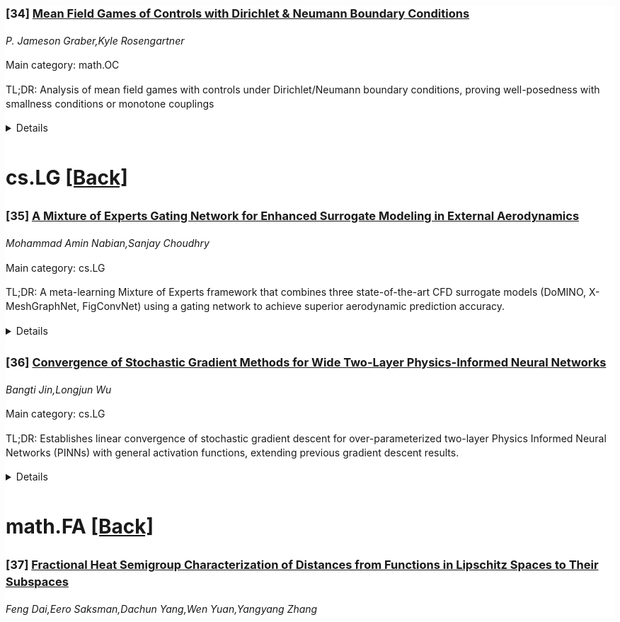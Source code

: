 ### [34] [Mean Field Games of Controls with Dirichlet \& Neumann Boundary Conditions](https://arxiv.org/abs/2508.21642)
*P. Jameson Graber,Kyle Rosengartner*

Main category: math.OC

TL;DR: Analysis of mean field games with controls under Dirichlet/Neumann boundary conditions, proving well-posedness with smallness conditions or monotone couplings


<details><summary>Details</summary></details>


<div id='cs.LG'></div>

# cs.LG [[Back]](#toc)

### [35] [A Mixture of Experts Gating Network for Enhanced Surrogate Modeling in External Aerodynamics](https://arxiv.org/abs/2508.21249)
*Mohammad Amin Nabian,Sanjay Choudhry*

Main category: cs.LG

TL;DR: A meta-learning Mixture of Experts framework that combines three state-of-the-art CFD surrogate models (DoMINO, X-MeshGraphNet, FigConvNet) using a gating network to achieve superior aerodynamic prediction accuracy.


<details><summary>Details</summary></details>


### [36] [Convergence of Stochastic Gradient Methods for Wide Two-Layer Physics-Informed Neural Networks](https://arxiv.org/abs/2508.21571)
*Bangti Jin,Longjun Wu*

Main category: cs.LG

TL;DR: Establishes linear convergence of stochastic gradient descent for over-parameterized two-layer Physics Informed Neural Networks (PINNs) with general activation functions, extending previous gradient descent results.


<details><summary>Details</summary></details>


<div id='math.FA'></div>

# math.FA [[Back]](#toc)

### [37] [Fractional Heat Semigroup Characterization of Distances from Functions in Lipschitz Spaces to Their Subspaces](https://arxiv.org/abs/2508.21269)
*Feng Dai,Eero Saksman,Dachun Yang,Wen Yuan,Yangyang Zhang*
